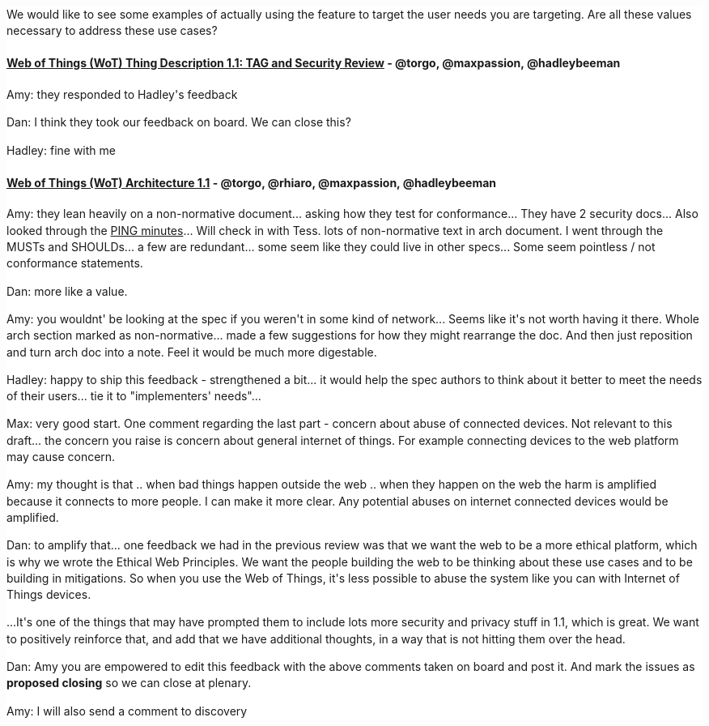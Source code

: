 We would like to see some examples of actually using the feature to target the user needs you are targeting. Are all these values necessary to address these use cases?


#### [Web of Things (WoT) Thing Description 1.1: TAG and Security Review](https://github.com/w3ctag/design-reviews/issues/715) - @torgo, @maxpassion, @hadleybeeman

Amy: they responded to Hadley's feedback

Dan: I think they took our feedback on board. We can close this?

Hadley: fine with me

#### [Web of Things (WoT) Architecture 1.1](https://github.com/w3ctag/design-reviews/issues/736) - @torgo, @rhiaro, @maxpassion, @hadleybeeman

Amy: they lean heavily on a non-normative document... asking how they test for conformance... They have 2 security docs... Also looked through the [PING minutes](https://www.w3.org/Privacy/IG/summaries/PING-minutes-20220519#web-of-things-architecture-privacy-review)... Will check in with Tess.  lots of non-normative text in arch document. I went through the MUSTs and SHOULDs... a few are redundant... some seem like they could live in other specs... Some seem pointless / not conformance statements. 

Dan: more like a value.

Amy: you wouldnt' be looking at the spec if you weren't in some kind of network... Seems like it's not worth having it there. Whole arch section marked as non-normative... made a few suggestions for how they might rearrange the doc.  And then just reposition and turn arch doc into a note. Feel it would be much more digestable.  

Hadley: happy to ship this feedback - strengthened a bit... it would help the spec authors to think about it better to meet the needs of their users... tie it to "implementers' needs"...

Max: very good start. One comment regarding the last part - concern about abuse of connected devices.  Not relevant to this draft... the concern you raise is concern about general internet of things.  For example connecting devices to the web platform may cause concern.

Amy: my thought is that .. when bad things happen outside the web .. when they happen on the web the harm is amplified because it connects to more people. I can make it more clear.  Any potential abuses on internet connected devices would be amplified.

Dan: to amplify that... one feedback we had in the previous review was that we want the web to be a more ethical platform, which is why we wrote the Ethical Web Principles. We want the people building the web to be thinking about these use cases and to be building in mitigations. So when you use the Web of Things, it's less possible to abuse the system like you can with Internet of Things devices.

...It's one of the things that may have prompted them to include lots more security and privacy stuff in 1.1, which is great. We want to positively reinforce that, and add that we have additional thoughts, in a way that is not hitting them over the head.

Dan: Amy you are empowered to edit this feedback with the above comments taken on board and post it. And mark the issues as **proposed closing** so we can close at plenary.

Amy: I will also send a comment to discovery
